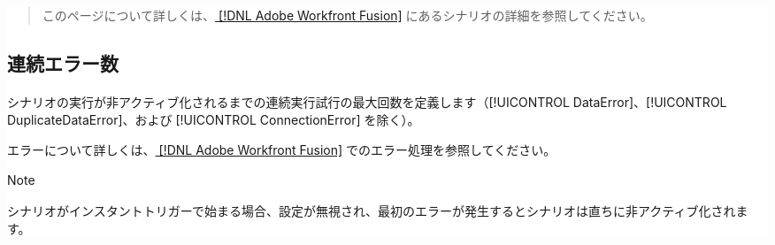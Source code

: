 >このページについて詳しくは、[ [!DNL Adobe Workfront Fusion]](../../workfront-fusion/scenarios/scenario-detail.md) にあるシナリオの詳細を参照してください。

## 連続エラー数

シナリオの実行が非アクティブ化されるまでの連続実行試行の最大回数を定義します（[!UICONTROL DataError]、[!UICONTROL DuplicateDataError]、および [!UICONTROL ConnectionError] を除く）。

エラーについて詳しくは、[ [!DNL Adobe Workfront Fusion]](../../workfront-fusion/errors/error-processing.md) でのエラー処理を参照してください。

>[!NOTE]
>
>シナリオがインスタントトリガーで始まる場合、設定が無視され、最初のエラーが発生するとシナリオは直ちに非アクティブ化されます。

